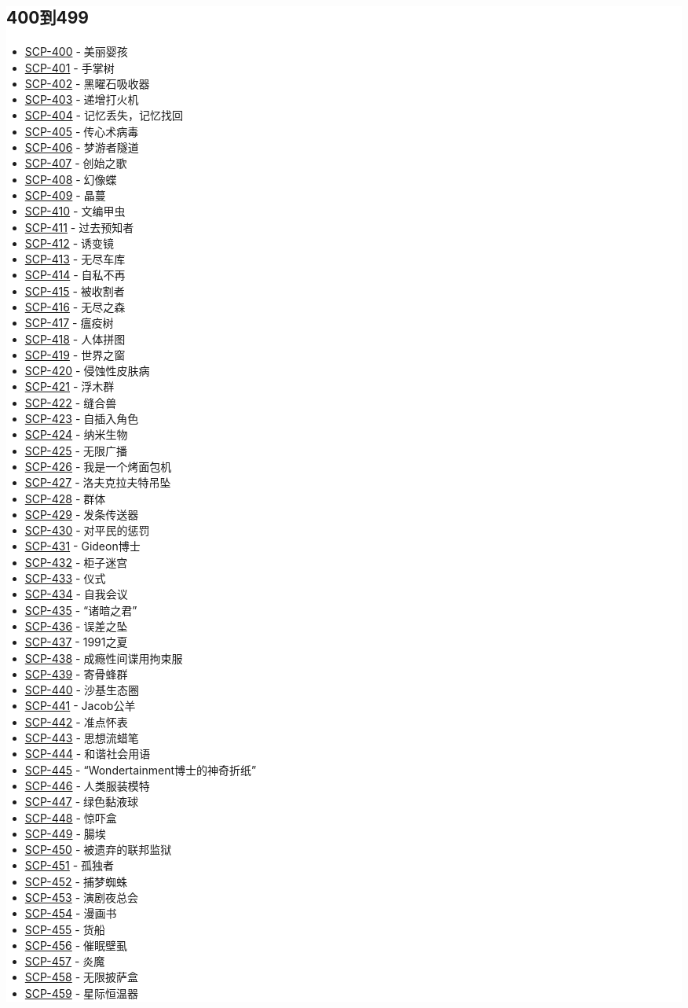 

## 400到499

- [SCP-400](https://scp-wiki-cn.wikidot.com/scp-400) - 美丽婴孩
- [SCP-401](https://scp-wiki-cn.wikidot.com/scp-401) - 手掌树
- [SCP-402](https://scp-wiki-cn.wikidot.com/scp-402) - 黑曜石吸收器
- [SCP-403](https://scp-wiki-cn.wikidot.com/scp-403) - 递增打火机
- [SCP-404](https://scp-wiki-cn.wikidot.com/scp-404) - 记忆丢失，记忆找回
- [SCP-405](https://scp-wiki-cn.wikidot.com/scp-405) - 传心术病毒
- [SCP-406](https://scp-wiki-cn.wikidot.com/scp-406) - 梦游者隧道
- [SCP-407](https://scp-wiki-cn.wikidot.com/scp-407) - 创始之歌
- [SCP-408](https://scp-wiki-cn.wikidot.com/scp-408) - 幻像蝶
- [SCP-409](https://scp-wiki-cn.wikidot.com/scp-409) - 晶蔓
- [SCP-410](https://scp-wiki-cn.wikidot.com/scp-410) - 文编甲虫
- [SCP-411](https://scp-wiki-cn.wikidot.com/scp-411) - 过去预知者
- [SCP-412](https://scp-wiki-cn.wikidot.com/scp-412) - 诱变镜
- [SCP-413](https://scp-wiki-cn.wikidot.com/scp-413) - 无尽车库
- [SCP-414](https://scp-wiki-cn.wikidot.com/scp-414) - 自私不再
- [SCP-415](https://scp-wiki-cn.wikidot.com/scp-415) - 被收割者
- [SCP-416](https://scp-wiki-cn.wikidot.com/scp-416) - 无尽之森
- [SCP-417](https://scp-wiki-cn.wikidot.com/scp-417) - 瘟疫树
- [SCP-418](https://scp-wiki-cn.wikidot.com/scp-418) - 人体拼图
- [SCP-419](https://scp-wiki-cn.wikidot.com/scp-419) - 世界之窗
- [SCP-420](https://scp-wiki-cn.wikidot.com/scp-420) - 侵蚀性皮肤病
- [SCP-421](https://scp-wiki-cn.wikidot.com/scp-421) - 浮木群
- [SCP-422](https://scp-wiki-cn.wikidot.com/scp-422) - 缝合兽
- [SCP-423](https://scp-wiki-cn.wikidot.com/scp-423) - 自插入角色
- [SCP-424](https://scp-wiki-cn.wikidot.com/scp-424) - 纳米生物
- [SCP-425](https://scp-wiki-cn.wikidot.com/scp-425) - 无限广播
- [SCP-426](https://scp-wiki-cn.wikidot.com/scp-426) - 我是一个烤面包机
- [SCP-427](https://scp-wiki-cn.wikidot.com/scp-427) - 洛夫克拉夫特吊坠
- [SCP-428](https://scp-wiki-cn.wikidot.com/scp-428) - 群体
- [SCP-429](https://scp-wiki-cn.wikidot.com/scp-429) - 发条传送器
- [SCP-430](https://scp-wiki-cn.wikidot.com/scp-430) - 对平民的惩罚
- [SCP-431](https://scp-wiki-cn.wikidot.com/scp-431) - Gideon博士
- [SCP-432](https://scp-wiki-cn.wikidot.com/scp-432) - 柜子迷宫
- [SCP-433](https://scp-wiki-cn.wikidot.com/scp-433) - 仪式
- [SCP-434](https://scp-wiki-cn.wikidot.com/scp-434) - 自我会议
- [SCP-435](https://scp-wiki-cn.wikidot.com/scp-435) - “诸暗之君”
- [SCP-436](https://scp-wiki-cn.wikidot.com/scp-436) - 误差之坠
- [SCP-437](https://scp-wiki-cn.wikidot.com/scp-437) - 1991之夏
- [SCP-438](https://scp-wiki-cn.wikidot.com/scp-438) - 成瘾性间谍用拘束服
- [SCP-439](https://scp-wiki-cn.wikidot.com/scp-439) - 寄骨蜂群
- [SCP-440](https://scp-wiki-cn.wikidot.com/scp-440) - 沙基生态圈
- [SCP-441](https://scp-wiki-cn.wikidot.com/scp-441) - Jacob公羊
- [SCP-442](https://scp-wiki-cn.wikidot.com/scp-442) - 准点怀表
- [SCP-443](https://scp-wiki-cn.wikidot.com/scp-443) - 思想流蜡笔
- [SCP-444](https://scp-wiki-cn.wikidot.com/scp-444) - 和谐社会用语
- [SCP-445](https://scp-wiki-cn.wikidot.com/scp-445) - “Wondertainment博士的神奇折纸”
- [SCP-446](https://scp-wiki-cn.wikidot.com/scp-446) - 人类服装模特
- [SCP-447](https://scp-wiki-cn.wikidot.com/scp-447) - 绿色黏液球
- [SCP-448](https://scp-wiki-cn.wikidot.com/scp-448) - 惊吓盒
- [SCP-449](https://scp-wiki-cn.wikidot.com/scp-449) - 腸埃
- [SCP-450](https://scp-wiki-cn.wikidot.com/scp-450) - 被遗弃的联邦监狱
- [SCP-451](https://scp-wiki-cn.wikidot.com/scp-451) - 孤独者
- [SCP-452](https://scp-wiki-cn.wikidot.com/scp-452) - 捕梦蜘蛛
- [SCP-453](https://scp-wiki-cn.wikidot.com/scp-453) - 演剧夜总会
- [SCP-454](https://scp-wiki-cn.wikidot.com/scp-454) - 漫画书
- [SCP-455](https://scp-wiki-cn.wikidot.com/scp-455) - 货船
- [SCP-456](https://scp-wiki-cn.wikidot.com/scp-456) - 催眠壁虱
- [SCP-457](https://scp-wiki-cn.wikidot.com/scp-457) - 炎魔
- [SCP-458](https://scp-wiki-cn.wikidot.com/scp-458) - 无限披萨盒
- [SCP-459](https://scp-wiki-cn.wikidot.com/scp-459) - 星际恒温器